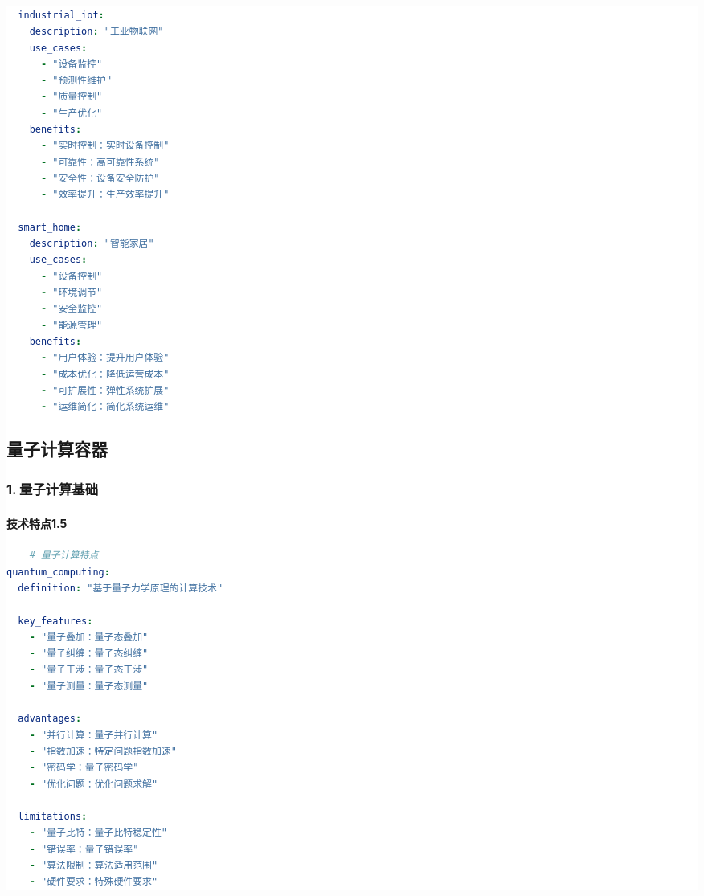 ```yaml
  industrial_iot:
    description: "工业物联网"
    use_cases:
      - "设备监控"
      - "预测性维护"
      - "质量控制"
      - "生产优化"
    benefits:
      - "实时控制：实时设备控制"
      - "可靠性：高可靠性系统"
      - "安全性：设备安全防护"
      - "效率提升：生产效率提升"
  
  smart_home:
    description: "智能家居"
    use_cases:
      - "设备控制"
      - "环境调节"
      - "安全监控"
      - "能源管理"
    benefits:
      - "用户体验：提升用户体验"
      - "成本优化：降低运营成本"
      - "可扩展性：弹性系统扩展"
      - "运维简化：简化系统运维"
```

## 量子计算容器

### 1. 量子计算基础

#### 技术特点1.5

```yaml
    # 量子计算特点
quantum_computing:
  definition: "基于量子力学原理的计算技术"
  
  key_features:
    - "量子叠加：量子态叠加"
    - "量子纠缠：量子态纠缠"
    - "量子干涉：量子态干涉"
    - "量子测量：量子态测量"
  
  advantages:
    - "并行计算：量子并行计算"
    - "指数加速：特定问题指数加速"
    - "密码学：量子密码学"
    - "优化问题：优化问题求解"
  
  limitations:
    - "量子比特：量子比特稳定性"
    - "错误率：量子错误率"
    - "算法限制：算法适用范围"
    - "硬件要求：特殊硬件要求"
```
